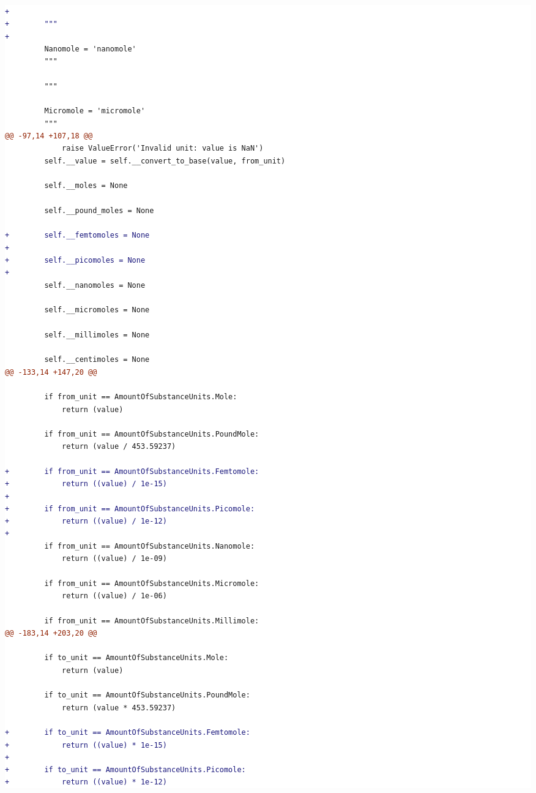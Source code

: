 ```diff
+            
+        """
+        
         Nanomole = 'nanomole'
         """
             
         """
         
         Micromole = 'micromole'
         """
@@ -97,14 +107,18 @@
             raise ValueError('Invalid unit: value is NaN')
         self.__value = self.__convert_to_base(value, from_unit)
         
         self.__moles = None
         
         self.__pound_moles = None
         
+        self.__femtomoles = None
+        
+        self.__picomoles = None
+        
         self.__nanomoles = None
         
         self.__micromoles = None
         
         self.__millimoles = None
         
         self.__centimoles = None
@@ -133,14 +147,20 @@
         
         if from_unit == AmountOfSubstanceUnits.Mole:
             return (value)
         
         if from_unit == AmountOfSubstanceUnits.PoundMole:
             return (value / 453.59237)
         
+        if from_unit == AmountOfSubstanceUnits.Femtomole:
+            return ((value) / 1e-15)
+        
+        if from_unit == AmountOfSubstanceUnits.Picomole:
+            return ((value) / 1e-12)
+        
         if from_unit == AmountOfSubstanceUnits.Nanomole:
             return ((value) / 1e-09)
         
         if from_unit == AmountOfSubstanceUnits.Micromole:
             return ((value) / 1e-06)
         
         if from_unit == AmountOfSubstanceUnits.Millimole:
@@ -183,14 +203,20 @@
         
         if to_unit == AmountOfSubstanceUnits.Mole:
             return (value)
         
         if to_unit == AmountOfSubstanceUnits.PoundMole:
             return (value * 453.59237)
         
+        if to_unit == AmountOfSubstanceUnits.Femtomole:
+            return ((value) * 1e-15)
+        
+        if to_unit == AmountOfSubstanceUnits.Picomole:
+            return ((value) * 1e-12)
```